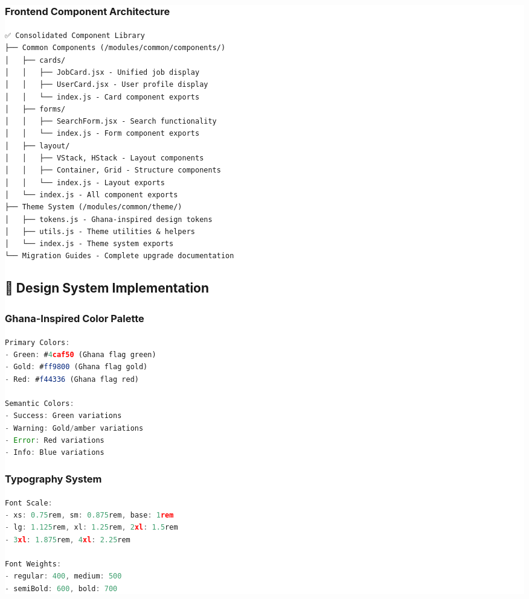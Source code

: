 ### Frontend Component Architecture
```
✅ Consolidated Component Library
├── Common Components (/modules/common/components/)
│   ├── cards/
│   │   ├── JobCard.jsx - Unified job display
│   │   ├── UserCard.jsx - User profile display  
│   │   └── index.js - Card component exports
│   ├── forms/
│   │   ├── SearchForm.jsx - Search functionality
│   │   └── index.js - Form component exports
│   ├── layout/
│   │   ├── VStack, HStack - Layout components
│   │   ├── Container, Grid - Structure components
│   │   └── index.js - Layout exports
│   └── index.js - All component exports
├── Theme System (/modules/common/theme/)
│   ├── tokens.js - Ghana-inspired design tokens
│   ├── utils.js - Theme utilities & helpers
│   └── index.js - Theme system exports
└── Migration Guides - Complete upgrade documentation
```

## 🎨 Design System Implementation

### Ghana-Inspired Color Palette
```javascript
Primary Colors:
- Green: #4caf50 (Ghana flag green)
- Gold: #ff9800 (Ghana flag gold) 
- Red: #f44336 (Ghana flag red)

Semantic Colors:
- Success: Green variations
- Warning: Gold/amber variations  
- Error: Red variations
- Info: Blue variations
```

### Typography System
```javascript
Font Scale:
- xs: 0.75rem, sm: 0.875rem, base: 1rem
- lg: 1.125rem, xl: 1.25rem, 2xl: 1.5rem
- 3xl: 1.875rem, 4xl: 2.25rem

Font Weights:
- regular: 400, medium: 500
- semiBold: 600, bold: 700
```
